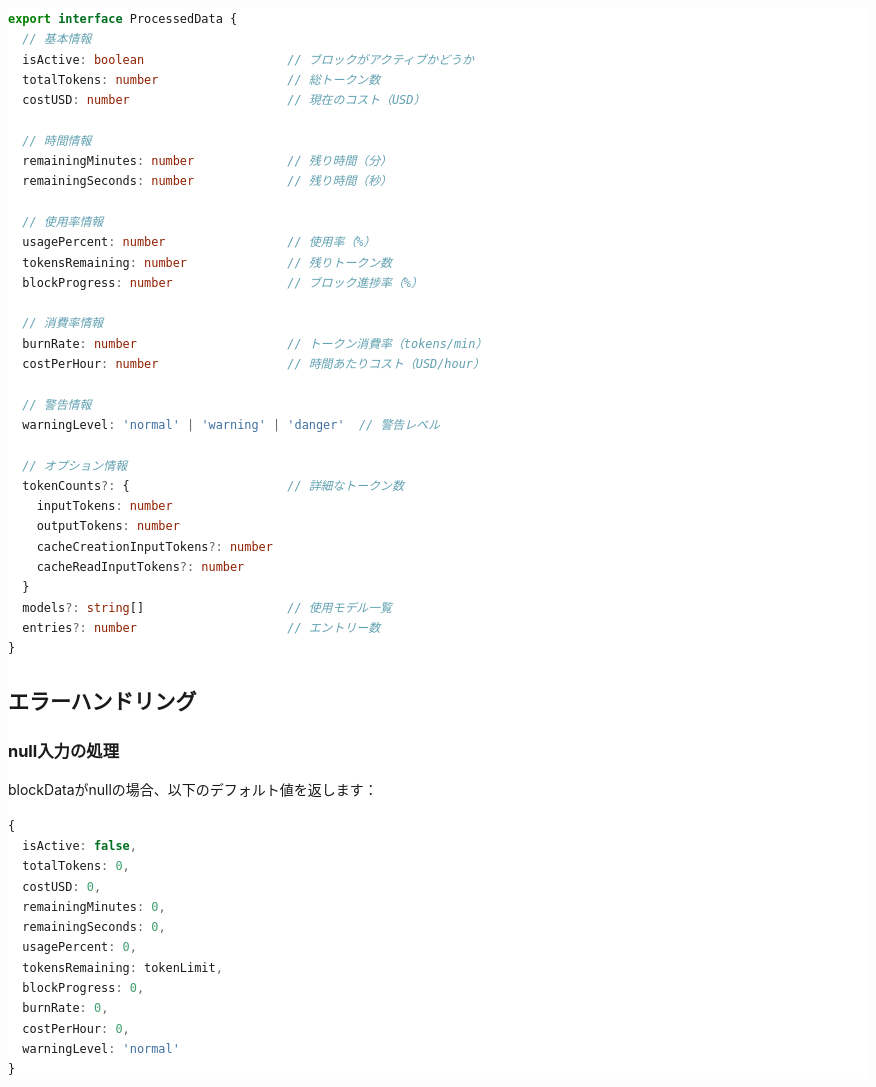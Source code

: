 ```typescript
export interface ProcessedData {
  // 基本情報
  isActive: boolean                    // ブロックがアクティブかどうか
  totalTokens: number                  // 総トークン数
  costUSD: number                      // 現在のコスト（USD）
  
  // 時間情報
  remainingMinutes: number             // 残り時間（分）
  remainingSeconds: number             // 残り時間（秒）
  
  // 使用率情報
  usagePercent: number                 // 使用率（%）
  tokensRemaining: number              // 残りトークン数
  blockProgress: number                // ブロック進捗率（%）
  
  // 消費率情報
  burnRate: number                     // トークン消費率（tokens/min）
  costPerHour: number                  // 時間あたりコスト（USD/hour）
  
  // 警告情報
  warningLevel: 'normal' | 'warning' | 'danger'  // 警告レベル
  
  // オプション情報
  tokenCounts?: {                      // 詳細なトークン数
    inputTokens: number
    outputTokens: number
    cacheCreationInputTokens?: number
    cacheReadInputTokens?: number
  }
  models?: string[]                    // 使用モデル一覧
  entries?: number                     // エントリー数
}
```

## エラーハンドリング

### null入力の処理
blockDataがnullの場合、以下のデフォルト値を返します：

```typescript
{
  isActive: false,
  totalTokens: 0,
  costUSD: 0,
  remainingMinutes: 0,
  remainingSeconds: 0,
  usagePercent: 0,
  tokensRemaining: tokenLimit,
  blockProgress: 0,
  burnRate: 0,
  costPerHour: 0,
  warningLevel: 'normal'
}
```
